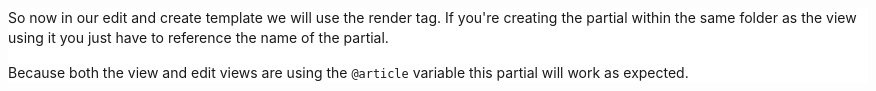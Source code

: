 So now in our edit and create template we will use the render tag. If you're creating the partial within the same folder as the view using it you just have to reference the name of the partial.

Because both the view and edit views are using the `@article` variable this partial will work as expected.
